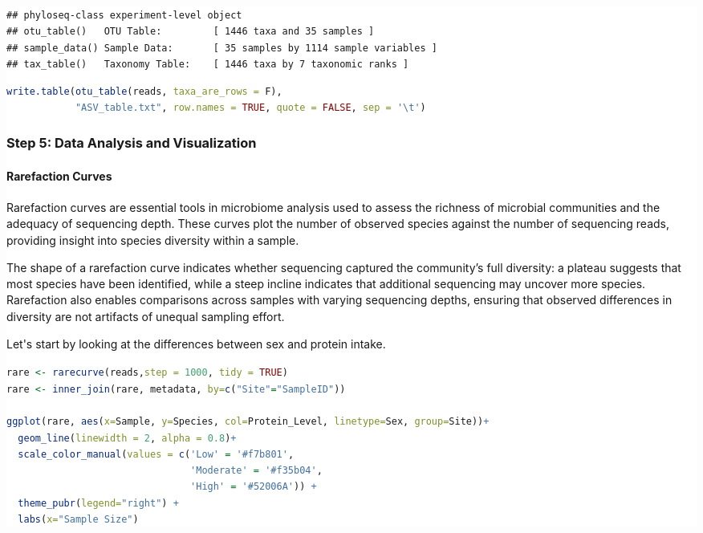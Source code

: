 ```
## phyloseq-class experiment-level object
## otu_table()   OTU Table:         [ 1446 taxa and 35 samples ]
## sample_data() Sample Data:       [ 35 samples by 1114 sample variables ]
## tax_table()   Taxonomy Table:    [ 1446 taxa by 7 taxonomic ranks ]
```



``` r
write.table(otu_table(reads, taxa_are_rows = F), 
            "ASV_table.txt", row.names = TRUE, quote = FALSE, sep = '\t')
```


### Step 5: Data Analysis and Visualization 

#### Rarefaction Curves

Rarefaction curves are essential tools in microbiome analysis used to assess the richness of microbial communities and the adequacy of sequencing depth. These curves plot the number of observed species against the number of sequencing reads, providing insight into species diversity within a sample.

The shape of a rarefaction curve indicates whether sequencing captured the community’s full diversity: a plateau suggests that most species have been identified, while a steep incline indicates that additional sequencing may uncover more species. Rarefaction also enables comparisons across samples with varying sequencing depths, ensuring that observed differences in diversity are not artifacts of unequal sampling effort.

Let's start by looking at the differences between sex and protein intake.



``` r
rare <- rarecurve(reads,step = 1000, tidy = TRUE)
rare <- inner_join(rare, metadata, by=c("Site"="SampleID"))

ggplot(rare, aes(x=Sample, y=Species, col=Protein_Level, linetype=Sex, group=Site))+
  geom_line(linewidth = 2, alpha = 0.8)+
  scale_color_manual(values = c('Low' = '#f7b801',  
                                'Moderate' = '#f35b04', 
                                'High' = '#52006A')) +
  theme_pubr(legend="right") +
  labs(x="Sample Size")
```
